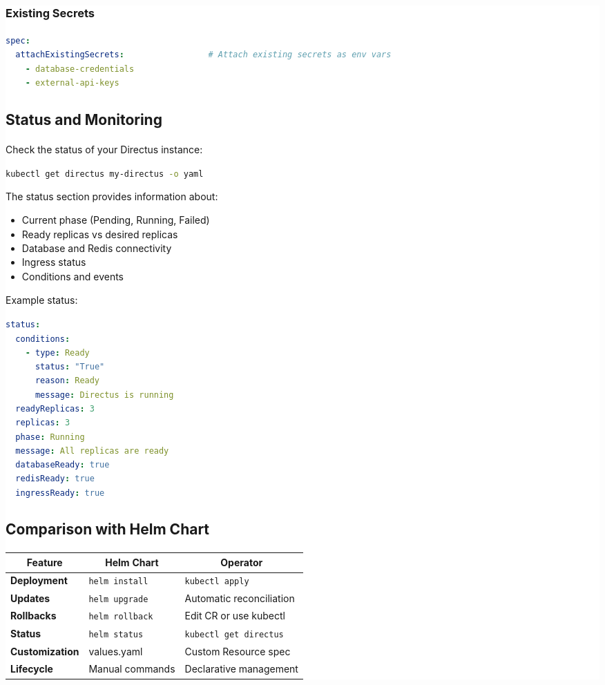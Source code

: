 ### Existing Secrets
```yaml
spec:
  attachExistingSecrets:                 # Attach existing secrets as env vars
    - database-credentials
    - external-api-keys
```

## Status and Monitoring

Check the status of your Directus instance:

```bash
kubectl get directus my-directus -o yaml
```

The status section provides information about:
- Current phase (Pending, Running, Failed)
- Ready replicas vs desired replicas
- Database and Redis connectivity
- Ingress status
- Conditions and events

Example status:
```yaml
status:
  conditions:
    - type: Ready
      status: "True"
      reason: Ready
      message: Directus is running
  readyReplicas: 3
  replicas: 3
  phase: Running
  message: All replicas are ready
  databaseReady: true
  redisReady: true
  ingressReady: true
```

## Comparison with Helm Chart

| Feature | Helm Chart | Operator |
|---------|------------|----------|
| **Deployment** | `helm install` | `kubectl apply` |
| **Updates** | `helm upgrade` | Automatic reconciliation |
| **Rollbacks** | `helm rollback` | Edit CR or use kubectl |
| **Status** | `helm status` | `kubectl get directus` |
| **Customization** | values.yaml | Custom Resource spec |
| **Lifecycle** | Manual commands | Declarative management |
